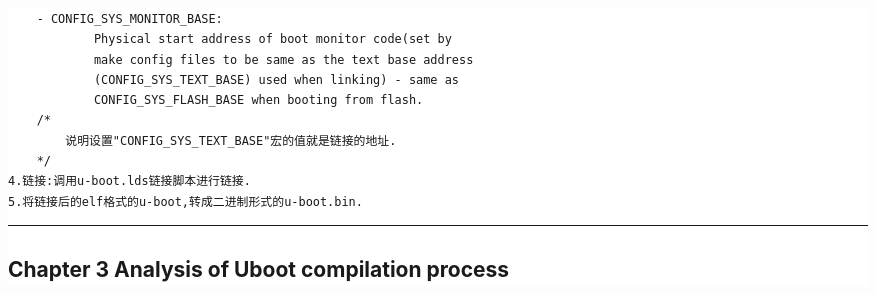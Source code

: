 		- CONFIG_SYS_MONITOR_BASE:
				Physical start address of boot monitor code(set by
				make config files to be same as the text base address
				(CONFIG_SYS_TEXT_BASE) used when linking) - same as
				CONFIG_SYS_FLASH_BASE when booting from flash.
		/*
			说明设置"CONFIG_SYS_TEXT_BASE"宏的值就是链接的地址.
		*/
	4.链接:调用u-boot.lds链接脚本进行链接.
	5.将链接后的elf格式的u-boot,转成二进制形式的u-boot.bin.

***

## Chapter 3 Analysis of Uboot compilation process